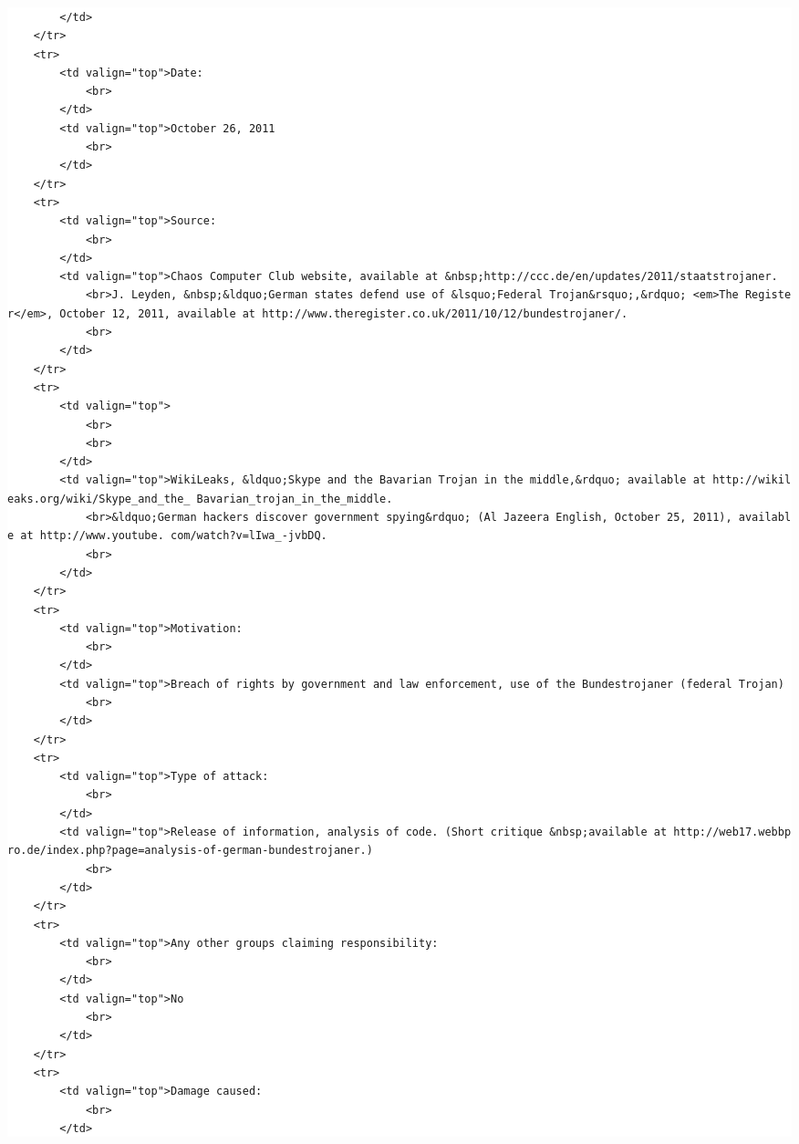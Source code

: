 			</td>
		</tr>
		<tr>
			<td valign="top">Date:
				<br>
			</td>
			<td valign="top">October 26, 2011
				<br>
			</td>
		</tr>
		<tr>
			<td valign="top">Source:
				<br>
			</td>
			<td valign="top">Chaos Computer Club website, available at &nbsp;http://ccc.de/en/updates/2011/staatstrojaner.
				<br>J. Leyden, &nbsp;&ldquo;German states defend use of &lsquo;Federal Trojan&rsquo;,&rdquo; <em>The Register</em>, October 12, 2011, available at http://www.theregister.co.uk/2011/10/12/bundestrojaner/.
				<br>
			</td>
		</tr>
		<tr>
			<td valign="top">
				<br>
				<br>
			</td>
			<td valign="top">WikiLeaks, &ldquo;Skype and the Bavarian Trojan in the middle,&rdquo; available at http://wikileaks.org/wiki/Skype_and_the_ Bavarian_trojan_in_the_middle.
				<br>&ldquo;German hackers discover government spying&rdquo; (Al Jazeera English, October 25, 2011), available at http://www.youtube. com/watch?v=lIwa_-jvbDQ.
				<br>
			</td>
		</tr>
		<tr>
			<td valign="top">Motivation:
				<br>
			</td>
			<td valign="top">Breach of rights by government and law enforcement, use of the Bundestrojaner (federal Trojan)
				<br>
			</td>
		</tr>
		<tr>
			<td valign="top">Type of attack:
				<br>
			</td>
			<td valign="top">Release of information, analysis of code. (Short critique &nbsp;available at http://web17.webbpro.de/index.php?page=analysis-of-german-bundestrojaner.)
				<br>
			</td>
		</tr>
		<tr>
			<td valign="top">Any other groups claiming responsibility:
				<br>
			</td>
			<td valign="top">No
				<br>
			</td>
		</tr>
		<tr>
			<td valign="top">Damage caused:
				<br>
			</td>